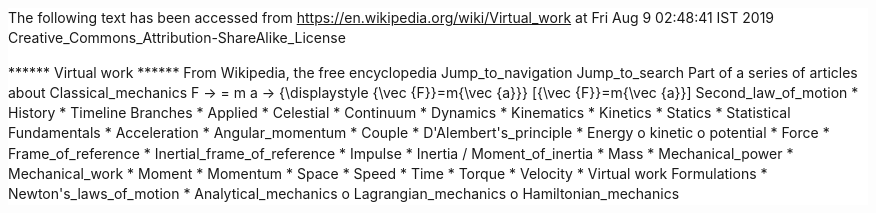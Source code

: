 The following text has been accessed from https://en.wikipedia.org/wiki/Virtual_work at Fri Aug 9 02:48:41 IST 2019
Creative_Commons_Attribution-ShareAlike_License




















****** Virtual work ******
From Wikipedia, the free encyclopedia
Jump_to_navigation Jump_to_search
Part of a series of articles about
Classical_mechanics
      F &#x2192;    = m    a &#x2192;      {\displaystyle {\vec {F}}=m{\vec
{a}}}  [{\vec {F}}=m{\vec {a}}]
Second_law_of_motion
    * History
    * Timeline
Branches
    * Applied
    * Celestial
    * Continuum
    * Dynamics
    * Kinematics
    * Kinetics
    * Statics
    * Statistical
Fundamentals
    * Acceleration
    * Angular_momentum
    * Couple
    * D'Alembert's_principle
    * Energy
          o kinetic
          o potential
    * Force
    * Frame_of_reference
    * Inertial_frame_of_reference
    * Impulse
    * Inertia / Moment_of_inertia
    * Mass
    *
      Mechanical_power
    * Mechanical_work
    *
      Moment
    * Momentum
    * Space
    * Speed
    * Time
    * Torque
    * Velocity
    * Virtual work
Formulations
    * Newton's_laws_of_motion
    * Analytical_mechanics
          o Lagrangian_mechanics
          o Hamiltonian_mechanics